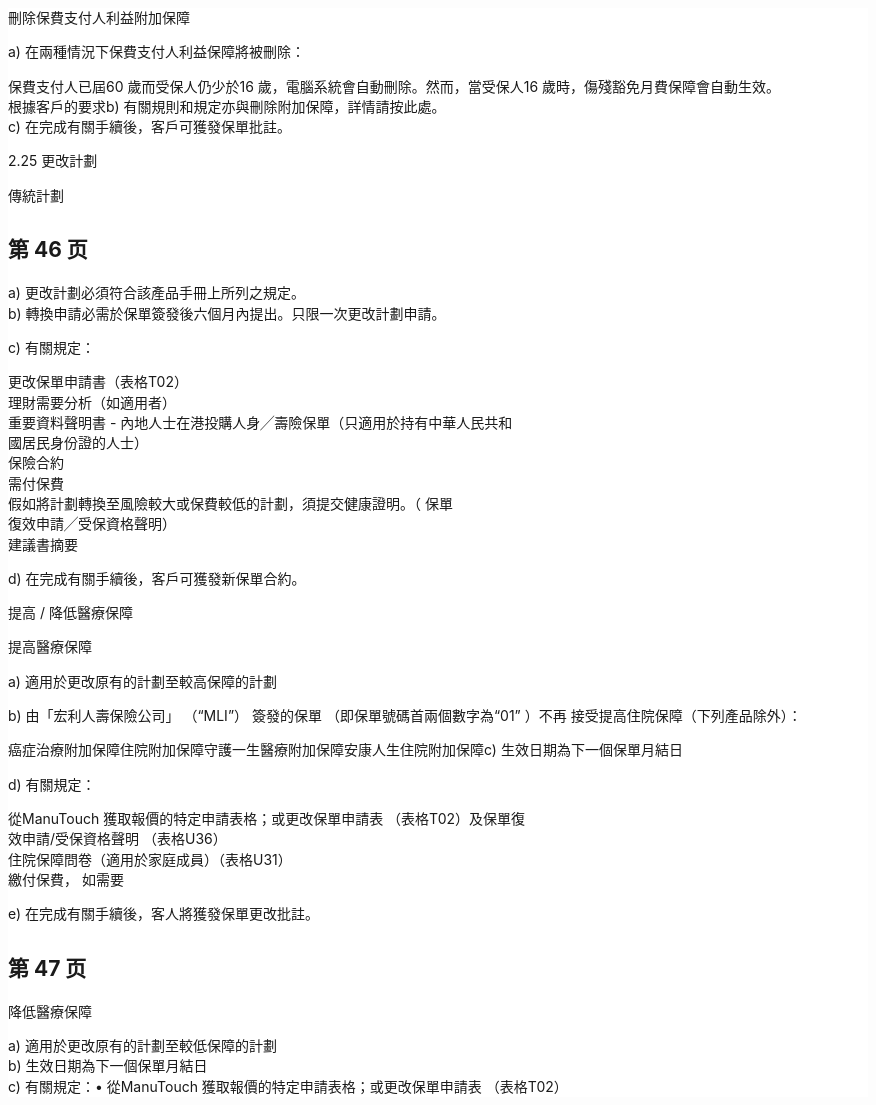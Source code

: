 刪除保費支付人利益附加保障

a) 在兩種情況下保費支付人利益保障將被刪除：

保費支付人已屆60 歲而受保人仍少於16 歲，電腦系統會自動刪除。然而，當受保人16 歲時，傷殘豁免月費保障會自動生效。  
根據客戶的要求b) 有關規則和規定亦與刪除附加保障，詳情請按此處。  
c) 在完成有關手續後，客戶可獲發保單批註。



2.25  更改計劃

傳統計劃

## 第 46 页

a) 更改計劃必須符合該產品手冊上所列之規定。  
b) 轉換申請必需於保單簽發後六個月內提出。只限一次更改計劃申請。

c) 有關規定：

更改保單申請書（表格T02）  
理財需要分析（如適用者）  
重要資料聲明書 - 內地人士在港投購人身╱壽險保單（只適用於持有中華人民共和  
國居民身份證的人士）  
保險合約  
需付保費  
假如將計劃轉換至風險較大或保費較低的計劃，須提交健康證明。（ 保單  
復效申請╱受保資格聲明）  
建議書摘要

d) 在完成有關手續後，客戶可獲發新保單合約。

提高 / 降低醫療保障

提高醫療保障

a) 適用於更改原有的計劃至較高保障的計劃

b) 由「宏利人壽保險公司」 （“MLI”） 簽發的保單 （即保單號碼首兩個數字為“01” ）不再 接受提高住院保障（下列產品除外）：

癌症治療附加保障住院附加保障守護一生醫療附加保障安康人生住院附加保障c) 生效日期為下一個保單月結日



d) 有關規定：

從ManuTouch 獲取報價的特定申請表格；或更改保單申請表 （表格T02）及保單復  
效申請/受保資格聲明 （表格U36）  
住院保障問卷（適用於家庭成員）（表格U31）  
繳付保費， 如需要

e) 在完成有關手續後，客人將獲發保單更改批註。

## 第 47 页

降低醫療保障

a) 適用於更改原有的計劃至較低保障的計劃  
b) 生效日期為下一個保單月結日  
c) 有關規定：• 從ManuTouch 獲取報價的特定申請表格；或更改保單申請表 （表格T02）
